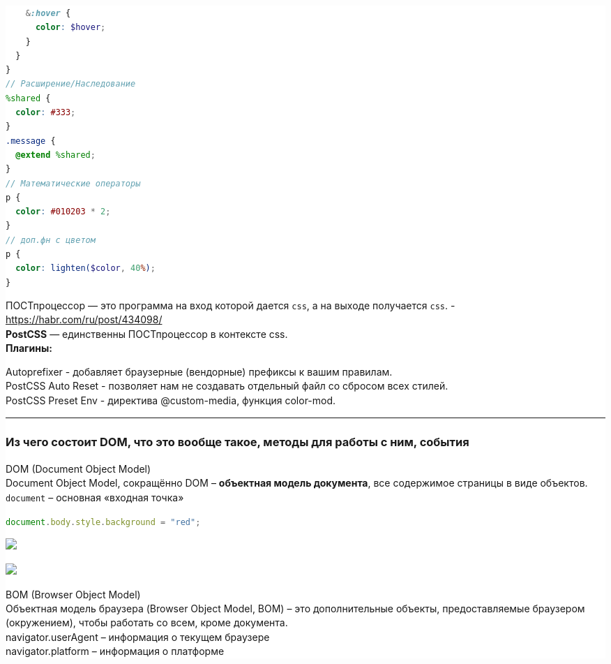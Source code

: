 ```scss
    &:hover {
      color: $hover;
    }
  }
}
// Расширение/Наследование
%shared {
  color: #333;
}
.message {
  @extend %shared;
}
// Математические операторы
p {
  color: #010203 * 2;
}
// доп.фн с цветом
p {
  color: lighten($color, 40%);
}
```

ПОСТпроцессор — это программа на вход которой дается `css`, а на выходе получается `css`. - https://habr.com/ru/post/434098/  
**PostCSS** — единственны ПОСТпроцессор в контексте css.  
**Плагины:**

Autoprefixer - добавляет браузерные (вендорные) префиксы к вашим правилам.  
PostCSS Auto Reset - позволяет нам не создавать отдельный файл со сбросом всех стилей.  
PostCSS Preset Env - директива @custom-media, функция color-mod.

---

### Из чего состоит DOM, что это вообще такое, методы для работы с ним, события

DOM (Document Object Model)  
Document Object Model, сокращённо DOM – <b>объектная модель документа</b>, все содержимое страницы в виде объектов.  
`document` – основная «входная точка»

```js
document.body.style.background = "red";
```

![](https://coursehunters.online/uploads/default/original/1X/c20c66f6faeadf5df74b86cecd823353d0f17a80.jpeg)

![](https://cf2.ppt-online.org/files2/slide/d/DNFnoZOuqmBJAjir2yS69PvEKe17bpW3LsQMXxHlTd/slide-12.jpg)

BOM (Browser Object Model)  
Объектная модель браузера (Browser Object Model, BOM) – это дополнительные объекты, предоставляемые браузером (окружением), чтобы работать со всем, кроме документа.  
navigator.userAgent – информация о текущем браузере  
navigator.platform – информация о платформе
